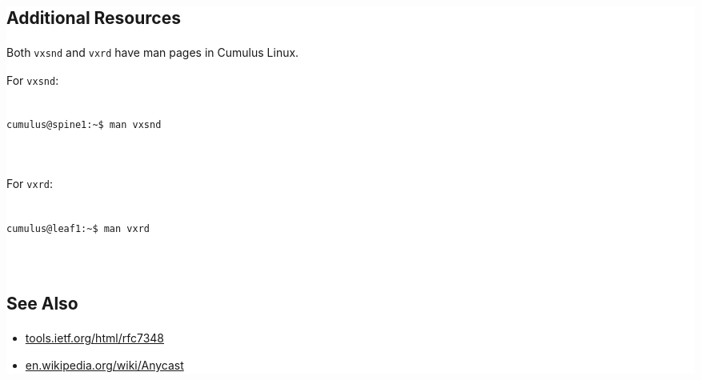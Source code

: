 ## Additional Resources

Both `vxsnd` and `vxrd` have man pages in Cumulus Linux.

For `vxsnd`:

``` 
                   
cumulus@spine1:~$ man vxsnd
   
    
```

For `vxrd`:

``` 
                   
cumulus@leaf1:~$ man vxrd
   
    
```

## See Also

  - [tools.ietf.org/html/rfc7348](https://tools.ietf.org/html/rfc7348)

  - [en.wikipedia.org/wiki/Anycast](http://en.wikipedia.org/wiki/Anycast)
